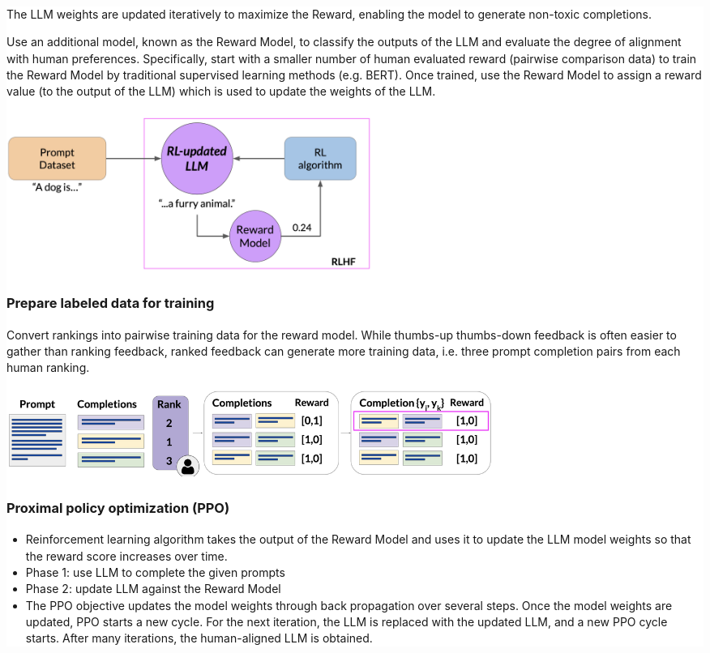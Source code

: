 The LLM weights are updated iteratively to maximize the Reward, enabling the model to generate non-toxic completions.

Use an additional model, known as the Reward Model, to classify the outputs of the LLM and evaluate the degree of alignment with human preferences. Specifically, start with a smaller number of human evaluated reward (pairwise comparison data) to train the Reward Model by traditional supervised learning methods (e.g. BERT). Once trained, use the Reward Model to assign a reward value (to the output of the LLM) which is used to update the weights of the LLM.

<img src="image/image035.png" width="450"/>

### Prepare labeled data for training

Convert rankings into pairwise training data for the reward model. While thumbs-up thumbs-down feedback is often easier to gather than ranking feedback, ranked feedback can generate more training data, i.e. three prompt completion pairs from each human ranking.

<img src="image/image034.png" width="600"/>

### Proximal policy optimization (PPO)

- Reinforcement learning algorithm takes the output of the Reward Model and uses it to update the LLM model weights so that the reward score increases over time.
- Phase 1: use LLM to complete the given prompts
- Phase 2: update LLM against the Reward Model
- The PPO objective updates the model weights through back propagation over several steps. Once the model weights are updated, PPO starts a new cycle. For the next iteration, the LLM is replaced with the updated LLM, and a new PPO cycle starts. After many iterations, the human-aligned LLM is obtained.
